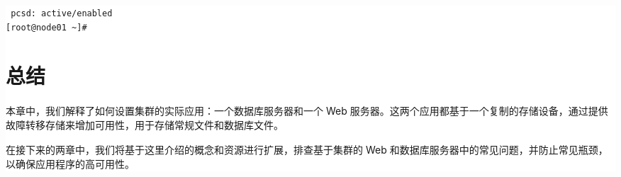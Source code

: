 ```
 pcsd: active/enabled
[root@node01 ~]# 
```

# 总结

本章中，我们解释了如何设置集群的实际应用：一个数据库服务器和一个 Web 服务器。这两个应用都基于一个复制的存储设备，通过提供故障转移存储来增加可用性，用于存储常规文件和数据库文件。

在接下来的两章中，我们将基于这里介绍的概念和资源进行扩展，排查基于集群的 Web 和数据库服务器中的常见问题，并防止常见瓶颈，以确保应用程序的高可用性。
